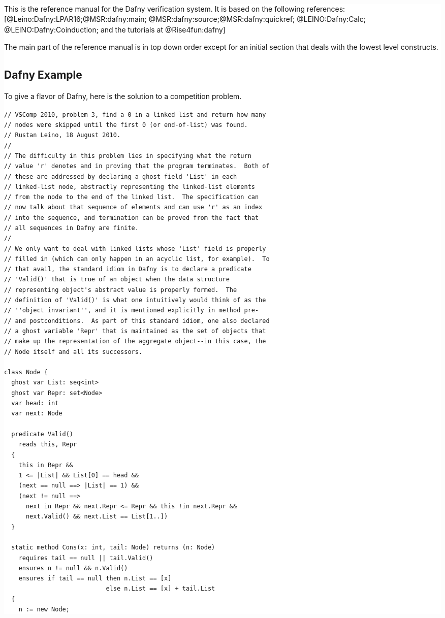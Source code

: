 This is the reference manual for the Dafny verification system. It is
based on the following references:
[@Leino:Dafny:LPAR16;@MSR:dafny:main;
@MSR:dafny:source;@MSR:dafny:quickref; @LEINO:Dafny:Calc;
@LEINO:Dafny:Coinduction;
and the tutorials at @Rise4fun:dafny]

The main part of the reference manual is in top down order except for an
initial section that deals with the lowest level constructs.

[Co-induction Simply]: http://research.microsoft.com/en-us/um/people/leino/papers/krml230.pdf  "Co-induction Simply: Automatic Co-inductive Proofs in a Program Verifier"

## Dafny Example
To give a flavor of Dafny, here is the solution to a competition problem.

```
// VSComp 2010, problem 3, find a 0 in a linked list and return how many
// nodes were skipped until the first 0 (or end-of-list) was found.
// Rustan Leino, 18 August 2010.
//
// The difficulty in this problem lies in specifying what the return
// value 'r' denotes and in proving that the program terminates.  Both of
// these are addressed by declaring a ghost field 'List' in each
// linked-list node, abstractly representing the linked-list elements
// from the node to the end of the linked list.  The specification can
// now talk about that sequence of elements and can use 'r' as an index
// into the sequence, and termination can be proved from the fact that
// all sequences in Dafny are finite.
//
// We only want to deal with linked lists whose 'List' field is properly
// filled in (which can only happen in an acyclic list, for example).  To
// that avail, the standard idiom in Dafny is to declare a predicate
// 'Valid()' that is true of an object when the data structure
// representing object's abstract value is properly formed.  The
// definition of 'Valid()' is what one intuitively would think of as the
// ''object invariant'', and it is mentioned explicitly in method pre-
// and postconditions.  As part of this standard idiom, one also declared
// a ghost variable 'Repr' that is maintained as the set of objects that
// make up the representation of the aggregate object--in this case, the
// Node itself and all its successors.

class Node {
  ghost var List: seq<int>
  ghost var Repr: set<Node>
  var head: int
  var next: Node

  predicate Valid()
    reads this, Repr
  {
    this in Repr &&
    1 <= |List| && List[0] == head &&
    (next == null ==> |List| == 1) &&
    (next != null ==>
      next in Repr && next.Repr <= Repr && this !in next.Repr &&
      next.Valid() && next.List == List[1..])
  }

  static method Cons(x: int, tail: Node) returns (n: Node)
    requires tail == null || tail.Valid()
    ensures n != null && n.Valid()
    ensures if tail == null then n.List == [x]
                            else n.List == [x] + tail.List
  {
    n := new Node;
```

[^fn-nullable]: This will change in a future version of Dafny that
[^fn-type-mode]:  Being equality-supporting is just one of many
[^fn-slice-into-tuple]:  Now that Dafny supports built-in tuples, the
[^fn-map-display]: This is likely to change in the future to disallow
[^fn-map-membership]: This is likely to change in the future as